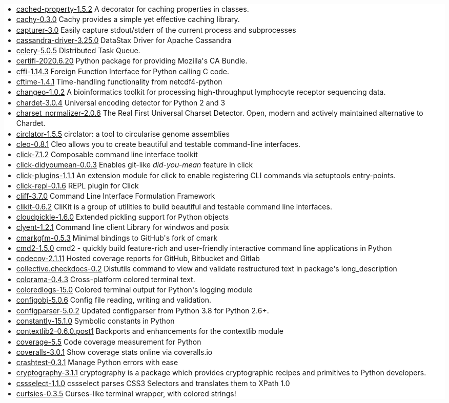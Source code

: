   * [cached-property-1.5.2](https://github.com/pydanny/cached-property) A decorator for caching properties in classes.
  * [cachy-0.3.0](https://github.com/sdispater/cachy) Cachy provides a simple yet effective caching library.
  * [capturer-3.0](https://capturer.readthedocs.io) Easily capture stdout/stderr of the current process and subprocesses
  * [cassandra-driver-3.25.0](http://github.com/datastax/python-driver) DataStax Driver for Apache Cassandra
  * [celery-5.0.5](http://celeryproject.org) Distributed Task Queue.
  * [certifi-2020.6.20](https://github.com/certifi/python-certifi) Python package for providing Mozilla's CA Bundle.
  * [cffi-1.14.3](http://cffi.readthedocs.org) Foreign Function Interface for Python calling C code.
  * [cftime-1.4.1]() Time-handling functionality from netcdf4-python
  * [changeo-1.0.2](http://changeo.readthedocs.io) A bioinformatics toolkit for processing high-throughput lymphocyte receptor sequencing data.
  * [chardet-3.0.4](https://github.com/chardet/chardet) Universal encoding detector for Python 2 and 3
  * [charset_normalizer-2.0.6](https://github.com/ousret/charset_normalizer) The Real First Universal Charset Detector. Open, modern and actively maintained alternative to Chardet.
  * [circlator-1.5.5](https://github.com/sanger-pathogens/circlator) circlator: a tool to circularise genome assemblies
  * [cleo-0.8.1](https://github.com/sdispater/cleo) Cleo allows you to create beautiful and testable command-line interfaces.
  * [click-7.1.2](https://palletsprojects.com/p/click/) Composable command line interface toolkit
  * [click-didyoumean-0.0.3]() Enables git-like *did-you-mean* feature in click
  * [click-plugins-1.1.1](https://github.com/click-contrib/click-plugins) An extension module for click to enable registering CLI commands via setuptools entry-points.
  * [click-repl-0.1.6](https://github.com/untitaker/click-repl) REPL plugin for Click
  * [cliff-3.7.0](https://docs.openstack.org/cliff/latest/) Command Line Interface Formulation Framework
  * [clikit-0.6.2](https://github.com/sdispater/clikit) CliKit is a group of utilities to build beautiful and testable command line interfaces.
  * [cloudpickle-1.6.0](https://github.com/cloudpipe/cloudpickle) Extended pickling support for Python objects
  * [clyent-1.2.1](http://github.com/binstar/clyent) Command line client Library for windwos and posix
  * [cmarkgfm-0.5.3](https://github.com/theacodes/cmarkgfm) Minimal bindings to GitHub's fork of cmark
  * [cmd2-1.5.0](https://github.com/python-cmd2/cmd2) cmd2 - quickly build feature-rich and user-friendly interactive command line applications in Python
  * [codecov-2.1.11](https://github.com/codecov/codecov-python) Hosted coverage reports for GitHub, Bitbucket and Gitlab
  * [collective.checkdocs-0.2](https://github.com/collective/collective.checkdocs) Distutils command to view and validate restructured text in package's long_description
  * [colorama-0.4.3](https://github.com/tartley/colorama) Cross-platform colored terminal text.
  * [coloredlogs-15.0](https://coloredlogs.readthedocs.io) Colored terminal output for Python's logging module
  * [configobj-5.0.6](https://github.com/DiffSK/configobj) Config file reading, writing and validation.
  * [configparser-5.0.2](https://github.com/jaraco/configparser/) Updated configparser from Python 3.8 for Python 2.6+.
  * [constantly-15.1.0](https://github.com/twisted/constantly) Symbolic constants in Python
  * [contextlib2-0.6.0.post1](http://contextlib2.readthedocs.org) Backports and enhancements for the contextlib module
  * [coverage-5.5](https://github.com/nedbat/coveragepy) Code coverage measurement for Python
  * [coveralls-3.0.1](http://github.com/TheKevJames/coveralls-python) Show coverage stats online via coveralls.io
  * [crashtest-0.3.1](https://github.com/sdispater/crashtest) Manage Python errors with ease
  * [cryptography-3.1.1](https://github.com/pyca/cryptography) cryptography is a package which provides cryptographic recipes and primitives to Python developers.
  * [cssselect-1.1.0](https://github.com/scrapy/cssselect) cssselect parses CSS3 Selectors and translates them to XPath 1.0
  * [curtsies-0.3.5](https://github.com/bpython/curtsies) Curses-like terminal wrapper, with colored strings!